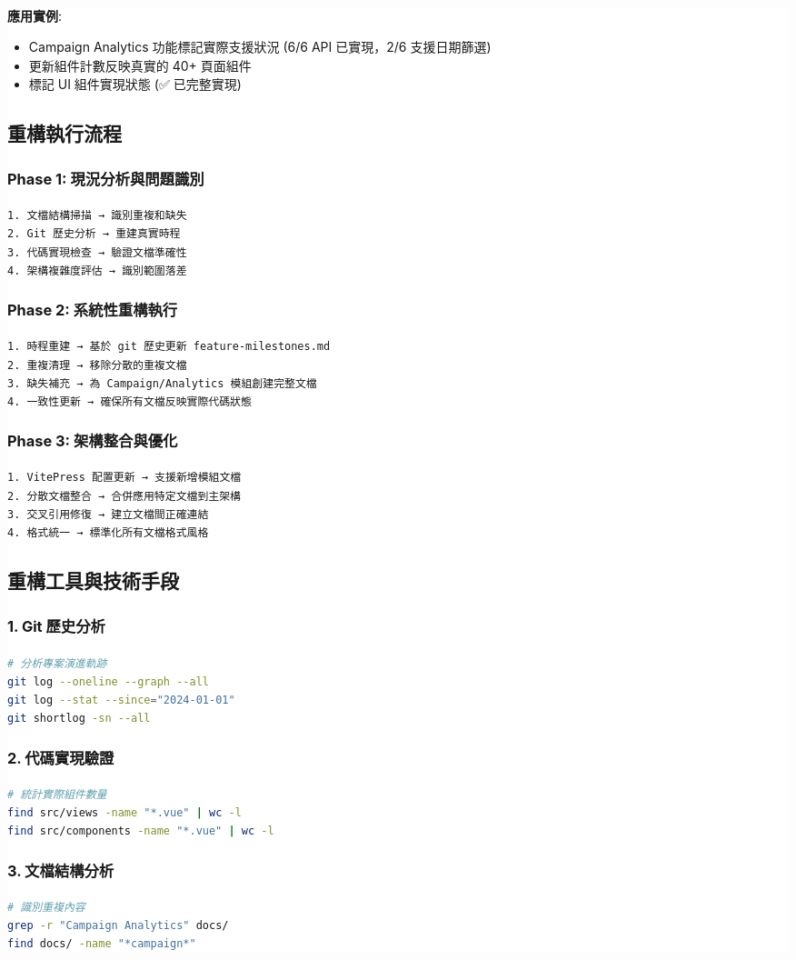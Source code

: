 **應用實例**:
- Campaign Analytics 功能標記實際支援狀況 (6/6 API 已實現，2/6 支援日期篩選)
- 更新組件計數反映真實的 40+ 頁面組件
- 標記 UI 組件實現狀態 (✅ 已完整實現)

## 重構執行流程

### Phase 1: 現況分析與問題識別
```
1. 文檔結構掃描 → 識別重複和缺失
2. Git 歷史分析 → 重建真實時程
3. 代碼實現檢查 → 驗證文檔準確性
4. 架構複雜度評估 → 識別範圍落差
```

### Phase 2: 系統性重構執行
```
1. 時程重建 → 基於 git 歷史更新 feature-milestones.md
2. 重複清理 → 移除分散的重複文檔
3. 缺失補充 → 為 Campaign/Analytics 模組創建完整文檔
4. 一致性更新 → 確保所有文檔反映實際代碼狀態
```

### Phase 3: 架構整合與優化
```
1. VitePress 配置更新 → 支援新增模組文檔
2. 分散文檔整合 → 合併應用特定文檔到主架構
3. 交叉引用修復 → 建立文檔間正確連結
4. 格式統一 → 標準化所有文檔格式風格
```

## 重構工具與技術手段

### 1. Git 歷史分析
```bash
# 分析專案演進軌跡
git log --oneline --graph --all
git log --stat --since="2024-01-01"
git shortlog -sn --all
```

### 2. 代碼實現驗證
```bash
# 統計實際組件數量
find src/views -name "*.vue" | wc -l
find src/components -name "*.vue" | wc -l
```

### 3. 文檔結構分析
```bash
# 識別重複內容
grep -r "Campaign Analytics" docs/
find docs/ -name "*campaign*"
```
